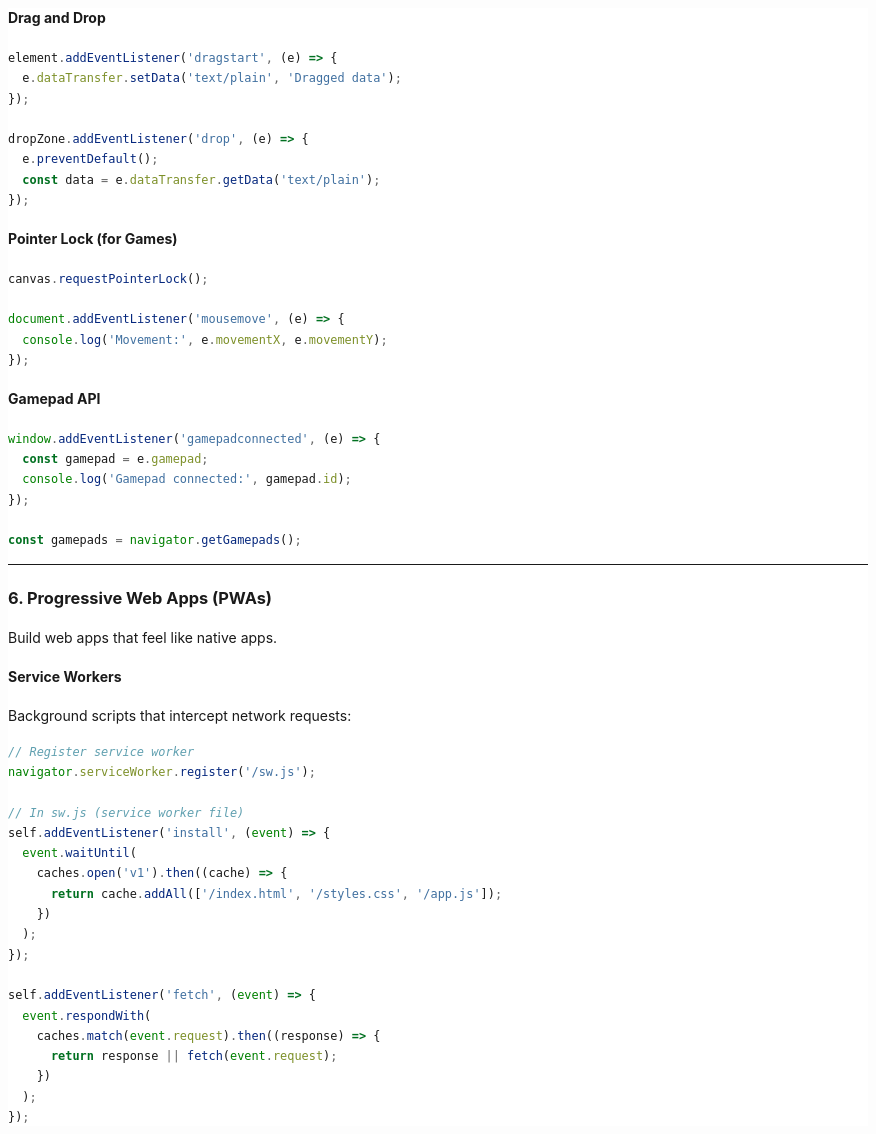 #### Drag and Drop

```javascript
element.addEventListener('dragstart', (e) => {
  e.dataTransfer.setData('text/plain', 'Dragged data');
});

dropZone.addEventListener('drop', (e) => {
  e.preventDefault();
  const data = e.dataTransfer.getData('text/plain');
});
```

#### Pointer Lock (for Games)

```javascript
canvas.requestPointerLock();

document.addEventListener('mousemove', (e) => {
  console.log('Movement:', e.movementX, e.movementY);
});
```

#### Gamepad API

```javascript
window.addEventListener('gamepadconnected', (e) => {
  const gamepad = e.gamepad;
  console.log('Gamepad connected:', gamepad.id);
});

const gamepads = navigator.getGamepads();
```

---

### **6. Progressive Web Apps (PWAs)**

Build web apps that feel like native apps.

#### Service Workers

Background scripts that intercept network requests:

```javascript
// Register service worker
navigator.serviceWorker.register('/sw.js');

// In sw.js (service worker file)
self.addEventListener('install', (event) => {
  event.waitUntil(
    caches.open('v1').then((cache) => {
      return cache.addAll(['/index.html', '/styles.css', '/app.js']);
    })
  );
});

self.addEventListener('fetch', (event) => {
  event.respondWith(
    caches.match(event.request).then((response) => {
      return response || fetch(event.request);
    })
  );
});
```
